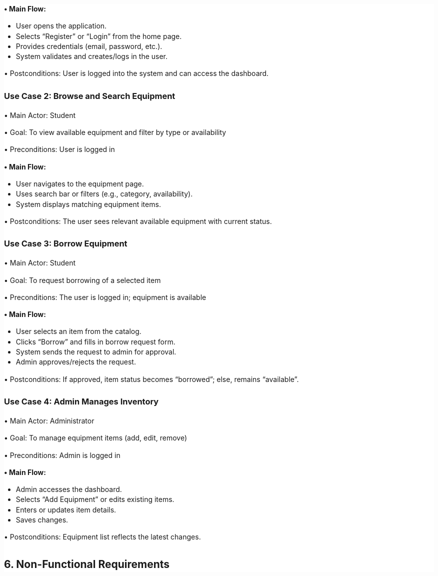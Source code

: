 **• Main Flow:**

  - User opens the application.
  - Selects “Register” or “Login” from the home page.
  - Provides credentials (email, password, etc.).
  - System validates and creates/logs in the user.

• Postconditions: User is logged into the system and can access the dashboard.

### Use Case 2: Browse and Search Equipment

• Main Actor: Student

• Goal: To view available equipment and filter by type or availability

• Preconditions: User is logged in

**• Main Flow:**

  - User navigates to the equipment page.
  - Uses search bar or filters (e.g., category, availability).
  - System displays matching equipment items.

• Postconditions: The user sees relevant available equipment with current status.

### Use Case 3: Borrow Equipment

• Main Actor: Student

• Goal: To request borrowing of a selected item

• Preconditions: The user is logged in; equipment is available

**• Main Flow:**

  - User selects an item from the catalog.
  - Clicks “Borrow” and fills in borrow request form.
  - System sends the request to admin for approval.
  - Admin approves/rejects the request.

• Postconditions: If approved, item status becomes “borrowed”; else, remains “available”.

### Use Case 4: Admin Manages Inventory

• Main Actor: Administrator

• Goal: To manage equipment items (add, edit, remove)

• Preconditions: Admin is logged in

**• Main Flow:**

  - Admin accesses the dashboard.
  - Selects “Add Equipment” or edits existing items.
  - Enters or updates item details.
  - Saves changes.

• Postconditions: Equipment list reflects the latest changes.

## 6. Non-Functional Requirements

